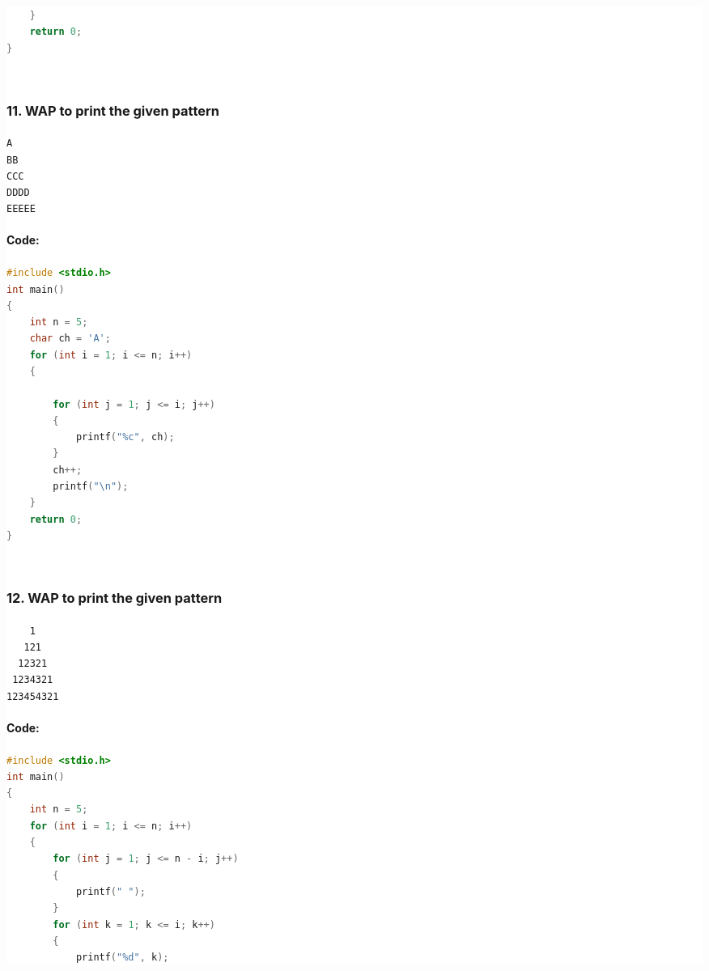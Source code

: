 ```c
    }
    return 0;
}
```

<br>

### 11. WAP to print the given pattern

```
A
BB
CCC
DDDD
EEEEE
```

#### Code:

```c
#include <stdio.h>
int main()
{
    int n = 5;
    char ch = 'A';
    for (int i = 1; i <= n; i++)
    {

        for (int j = 1; j <= i; j++)
        {
            printf("%c", ch);
        }
        ch++;
        printf("\n");
    }
    return 0;
}
```

<br>

### 12. WAP to print the given pattern

```
    1
   121
  12321
 1234321
123454321
```

#### Code:

```c
#include <stdio.h>
int main()
{
    int n = 5;
    for (int i = 1; i <= n; i++)
    {
        for (int j = 1; j <= n - i; j++)
        {
            printf(" ");
        }
        for (int k = 1; k <= i; k++)
        {
            printf("%d", k);
```